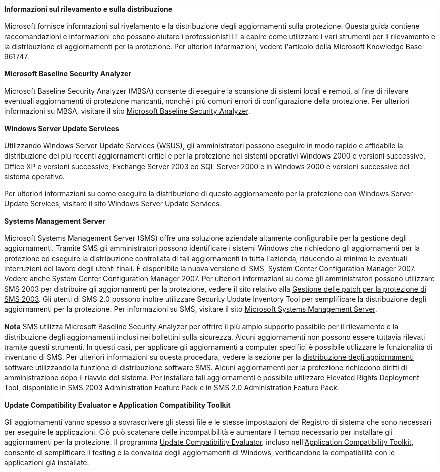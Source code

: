 **Informazioni sul rilevamento e sulla distribuzione**

Microsoft fornisce informazioni sul rivelamento e la distribuzione degli aggiornamenti sulla protezione. Questa guida contiene raccomandazioni e informazioni che possono aiutare i professionisti IT a capire come utilizzare i vari strumenti per il rilevamento e la distribuzione di aggiornamenti per la protezione. Per ulteriori informazioni, vedere l'[articolo della Microsoft Knowledge Base 961747](http://support.microsoft.com/kb/961747).

**Microsoft Baseline Security Analyzer**

Microsoft Baseline Security Analyzer (MBSA) consente di eseguire la scansione di sistemi locali e remoti, al fine di rilevare eventuali aggiornamenti di protezione mancanti, nonché i più comuni errori di configurazione della protezione. Per ulteriori informazioni su MBSA, visitare il sito [Microsoft Baseline Security Analyzer](http://technet.microsoft.com/it-it/security/cc184924.aspx).

**Windows Server Update Services**

Utilizzando Windows Server Update Services (WSUS), gli amministratori possono eseguire in modo rapido e affidabile la distribuzione dei più recenti aggiornamenti critici e per la protezione nei sistemi operativi Windows 2000 e versioni successive, Office XP e versioni successive, Exchange Server 2003 ed SQL Server 2000 e in Windows 2000 e versioni successive del sistema operativo.

Per ulteriori informazioni su come eseguire la distribuzione di questo aggiornamento per la protezione con Windows Server Update Services, visitare il sito [Windows Server Update Services](http://technet.microsoft.com/wsus/bb466208.aspx).

**Systems Management Server**

Microsoft Systems Management Server (SMS) offre una soluzione aziendale altamente configurabile per la gestione degli aggiornamenti. Tramite SMS gli amministratori possono identificare i sistemi Windows che richiedono gli aggiornamenti per la protezione ed eseguire la distribuzione controllata di tali aggiornamenti in tutta l'azienda, riducendo al minimo le eventuali interruzioni del lavoro degli utenti finali. È disponibile la nuova versione di SMS, System Center Configuration Manager 2007. Vedere anche [System Center Configuration Manager 2007](http://technet.microsoft.com/library/bb735860.aspx). Per ulteriori informazioni su come gli amministratori possono utilizzare SMS 2003 per distribuire gli aggiornamenti per la protezione, vedere il sito relativo alla [Gestione delle patch per la protezione di SMS 2003](http://www.microsoft.com/italy/technet/security/bulletin/ms07-22939). Gli utenti di SMS 2.0 possono inoltre utilizzare Security Update Inventory Tool per semplificare la distribuzione degli aggiornamenti per la protezione. Per informazioni su SMS, visitare il sito [Microsoft Systems Management Server](http://www.microsoft.com/italy/server/smserver/default.mspx).

**Nota** SMS utilizza Microsoft Baseline Security Analyzer per offrire il più ampio supporto possibile per il rilevamento e la distribuzione degli aggiornamenti inclusi nei bollettini sulla sicurezza. Alcuni aggiornamenti non possono essere tuttavia rilevati tramite questi strumenti. In questi casi, per applicare gli aggiornamenti a computer specifici è possibile utilizzare le funzionalità di inventario di SMS. Per ulteriori informazioni su questa procedura, vedere la sezione per la [distribuzione degli aggiornamenti software utilizzando la funzione di distribuzione software SMS](http://technet.microsoft.com/library/cc917507.aspx). Alcuni aggiornamenti per la protezione richiedono diritti di amministrazione dopo il riavvio del sistema. Per installare tali aggiornamenti è possibile utilizzare Elevated Rights Deployment Tool, disponibile in [SMS 2003 Administration Feature Pack](http://technet.microsoft.com/it-it/sms/bb676767.aspx) e in [SMS 2.0 Administration Feature Pack](http://technet.microsoft.com/sms/bb676800.aspx).

**Update Compatibility Evaluator e Application Compatibility Toolkit**

Gli aggiornamenti vanno spesso a sovrascrivere gli stessi file e le stesse impostazioni del Registro di sistema che sono necessari per eseguire le applicazioni. Ciò può scatenare delle incompatibilità e aumentare il tempo necessario per installare gli aggiornamenti per la protezione. Il programma [Update Compatibility Evaluator](http://technet.microsoft.com/library/cc766043(ws.10).aspx), incluso nell'[Application Compatibility Toolkit](http://www.microsoft.com/downloads/details.aspx?familyid=24da89e9-b581-47b0-b45e-492dd6da2971&displaylang=en), consente di semplificare il testing e la convalida degli aggiornamenti di Windows, verificandone la compatibilità con le applicazioni già installate.
